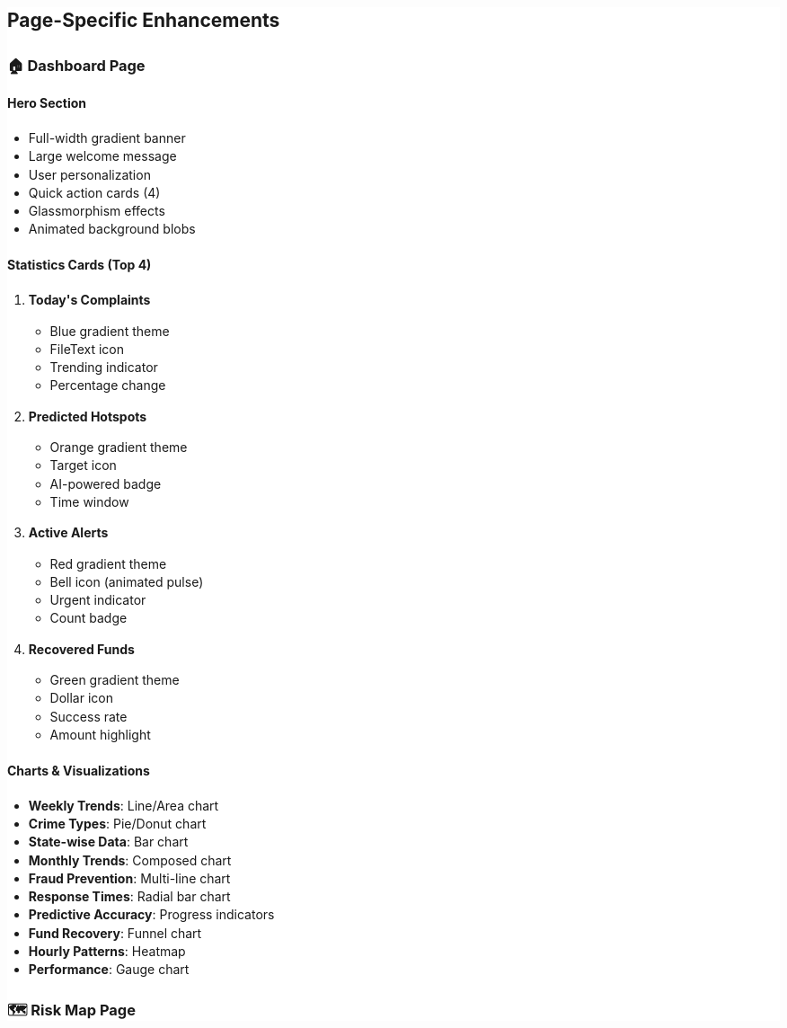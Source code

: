 ## Page-Specific Enhancements

### 🏠 Dashboard Page

#### Hero Section
- Full-width gradient banner
- Large welcome message
- User personalization
- Quick action cards (4)
- Glassmorphism effects
- Animated background blobs

#### Statistics Cards (Top 4)
1. **Today's Complaints**
   - Blue gradient theme
   - FileText icon
   - Trending indicator
   - Percentage change

2. **Predicted Hotspots**
   - Orange gradient theme
   - Target icon
   - AI-powered badge
   - Time window

3. **Active Alerts**
   - Red gradient theme
   - Bell icon (animated pulse)
   - Urgent indicator
   - Count badge

4. **Recovered Funds**
   - Green gradient theme
   - Dollar icon
   - Success rate
   - Amount highlight

#### Charts & Visualizations
- **Weekly Trends**: Line/Area chart
- **Crime Types**: Pie/Donut chart
- **State-wise Data**: Bar chart
- **Monthly Trends**: Composed chart
- **Fraud Prevention**: Multi-line chart
- **Response Times**: Radial bar chart
- **Predictive Accuracy**: Progress indicators
- **Fund Recovery**: Funnel chart
- **Hourly Patterns**: Heatmap
- **Performance**: Gauge chart

### 🗺️ Risk Map Page
